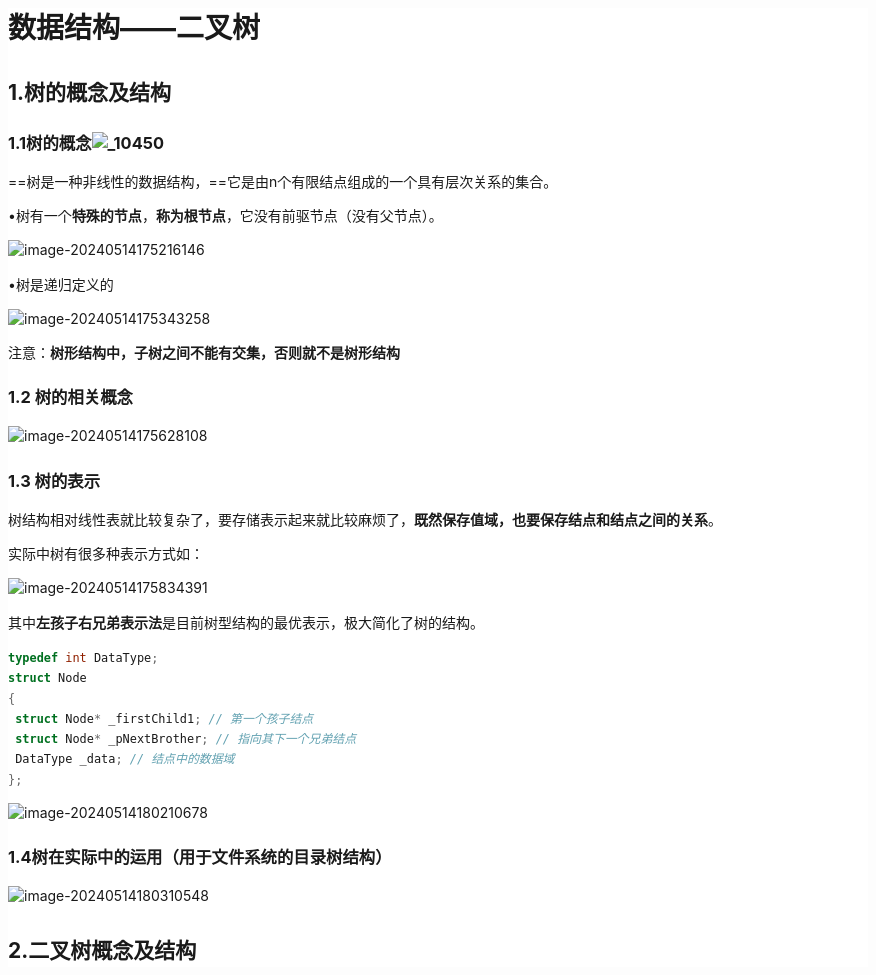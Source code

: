 # 数据结构——二叉树

## 1.树的概念及结构

### 1.1树的概念![_10450](https://gitee.com/lassc123/imgs/raw/master/_10450.png)

==树是一种非线性的数据结构，==它是由n个有限结点组成的一个具有层次关系的集合。

•树有一个**特殊的节点**，**称为根节点**，它没有前驱节点（没有父节点）。

![image-20240514175216146](https://gitee.com/lassc123/imgs/raw/master/image-20240514175216146.png)

•树是递归定义的

![image-20240514175343258](https://gitee.com/lassc123/imgs/raw/master/image-20240514175343258.png)

注意：**树形结构中，子树之间不能有交集，否则就不是树形结构**

### 1.2 树的相关概念

![image-20240514175628108](https://gitee.com/lassc123/imgs/raw/master/image-20240514175628108.png)

### 1.3 树的表示

树结构相对线性表就比较复杂了，要存储表示起来就比较麻烦了，**既然保存值域，也要保存结点和结点之间的关系**。

实际中树有很多种表示方式如：

![image-20240514175834391](https://gitee.com/lassc123/imgs/raw/master/image-20240514175834391.png)

其中**左孩子右兄弟表示法**是目前树型结构的最优表示，极大简化了树的结构。

```c
typedef int DataType;
struct Node
{
 struct Node* _firstChild1; // 第一个孩子结点
 struct Node* _pNextBrother; // 指向其下一个兄弟结点
 DataType _data; // 结点中的数据域
};
```

![image-20240514180210678](https://gitee.com/lassc123/imgs/raw/master/image-20240514180210678.png)

### 1.4树在实际中的运用（用于文件系统的目录树结构）

![image-20240514180310548](https://gitee.com/lassc123/imgs/raw/master/image-20240514180310548.png)

## 2.二叉树概念及结构
